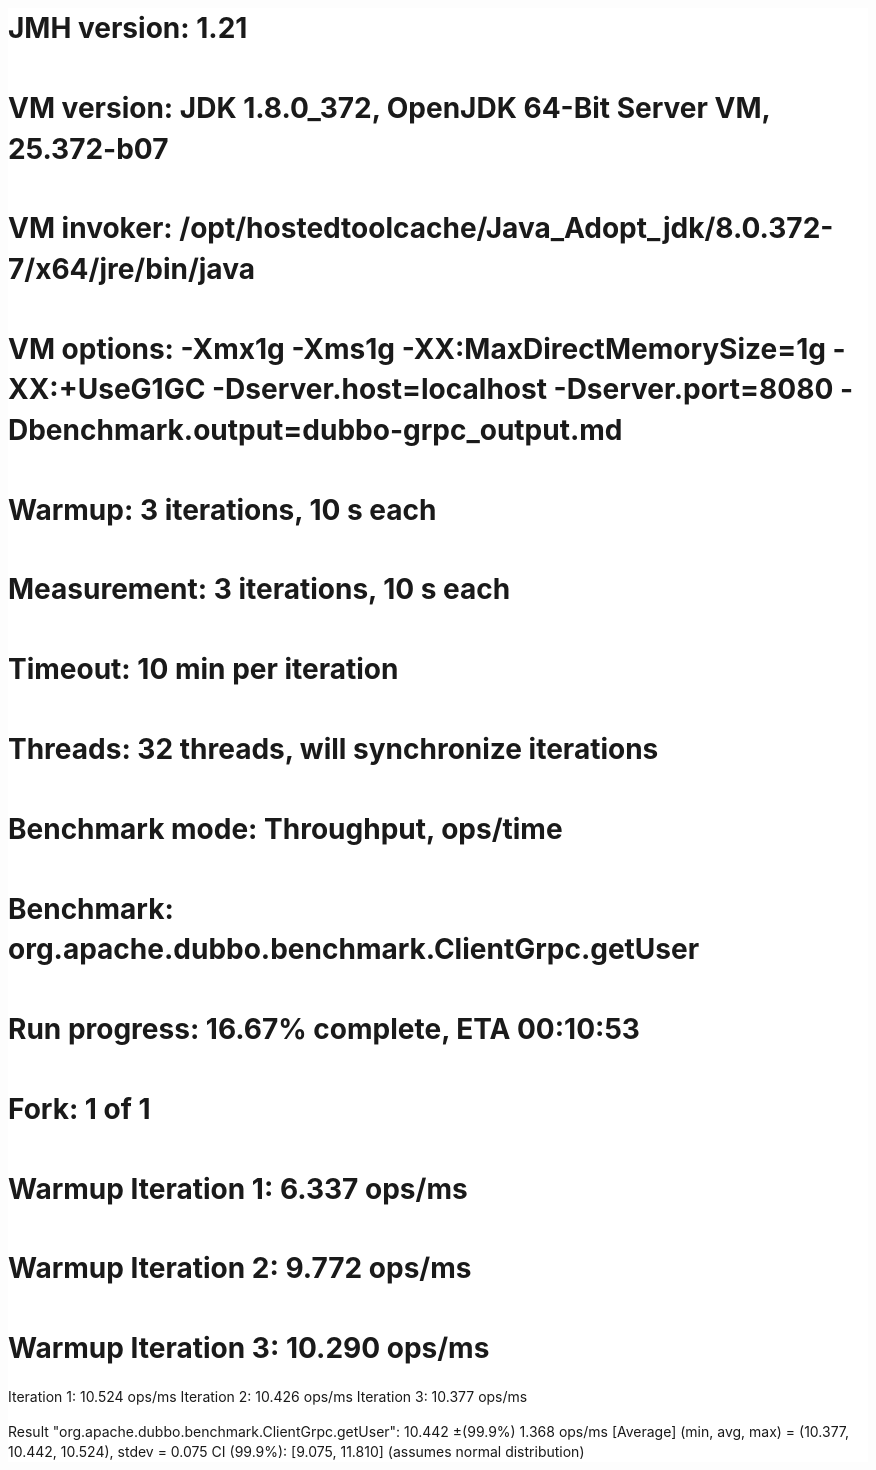 
# JMH version: 1.21
# VM version: JDK 1.8.0_372, OpenJDK 64-Bit Server VM, 25.372-b07
# VM invoker: /opt/hostedtoolcache/Java_Adopt_jdk/8.0.372-7/x64/jre/bin/java
# VM options: -Xmx1g -Xms1g -XX:MaxDirectMemorySize=1g -XX:+UseG1GC -Dserver.host=localhost -Dserver.port=8080 -Dbenchmark.output=dubbo-grpc_output.md
# Warmup: 3 iterations, 10 s each
# Measurement: 3 iterations, 10 s each
# Timeout: 10 min per iteration
# Threads: 32 threads, will synchronize iterations
# Benchmark mode: Throughput, ops/time
# Benchmark: org.apache.dubbo.benchmark.ClientGrpc.getUser

# Run progress: 16.67% complete, ETA 00:10:53
# Fork: 1 of 1
# Warmup Iteration   1: 6.337 ops/ms
# Warmup Iteration   2: 9.772 ops/ms
# Warmup Iteration   3: 10.290 ops/ms
Iteration   1: 10.524 ops/ms
Iteration   2: 10.426 ops/ms
Iteration   3: 10.377 ops/ms


Result "org.apache.dubbo.benchmark.ClientGrpc.getUser":
  10.442 ±(99.9%) 1.368 ops/ms [Average]
  (min, avg, max) = (10.377, 10.442, 10.524), stdev = 0.075
  CI (99.9%): [9.075, 11.810] (assumes normal distribution)
